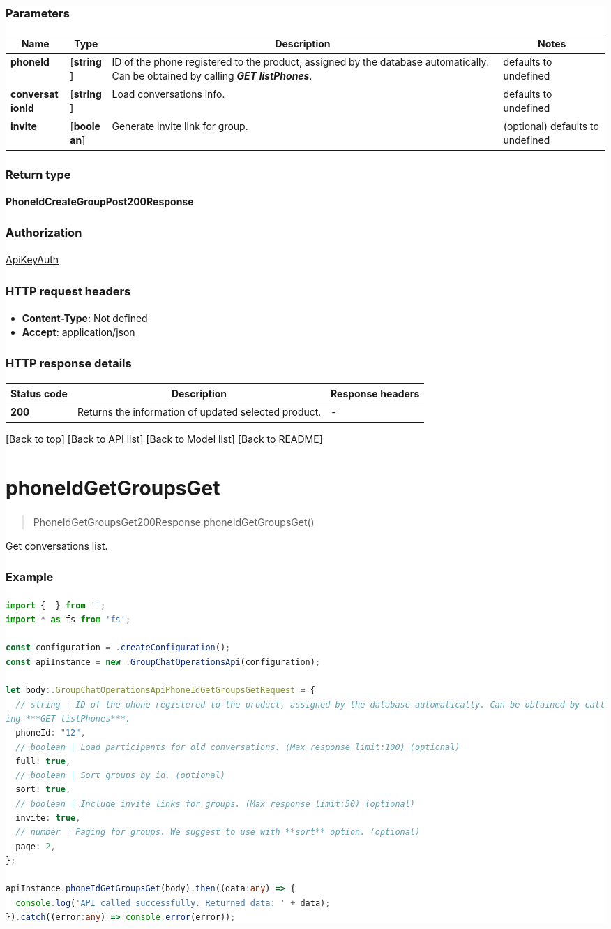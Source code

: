 
### Parameters

Name | Type | Description  | Notes
------------- | ------------- | ------------- | -------------
 **phoneId** | [**string**] | ID of the phone registered to the product, assigned by the database automatically. Can be obtained by calling ***GET listPhones***. | defaults to undefined
 **conversationId** | [**string**] | Load conversations info. | defaults to undefined
 **invite** | [**boolean**] | Generate invite link for group. | (optional) defaults to undefined


### Return type

**PhoneIdCreateGroupPost200Response**

### Authorization

[ApiKeyAuth](README.md#ApiKeyAuth)

### HTTP request headers

 - **Content-Type**: Not defined
 - **Accept**: application/json


### HTTP response details
| Status code | Description | Response headers |
|-------------|-------------|------------------|
**200** | Returns the information of updated selected product. |  -  |

[[Back to top]](#) [[Back to API list]](README.md#documentation-for-api-endpoints) [[Back to Model list]](README.md#documentation-for-models) [[Back to README]](README.md)

# **phoneIdGetGroupsGet**
> PhoneIdGetGroupsGet200Response phoneIdGetGroupsGet()

Get conversations list.

### Example


```typescript
import {  } from '';
import * as fs from 'fs';

const configuration = .createConfiguration();
const apiInstance = new .GroupChatOperationsApi(configuration);

let body:.GroupChatOperationsApiPhoneIdGetGroupsGetRequest = {
  // string | ID of the phone registered to the product, assigned by the database automatically. Can be obtained by calling ***GET listPhones***.
  phoneId: "12",
  // boolean | Load participants for old conversations. (Max response limit:100) (optional)
  full: true,
  // boolean | Sort groups by id. (optional)
  sort: true,
  // boolean | Include invite links for groups. (Max response limit:50) (optional)
  invite: true,
  // number | Paging for groups. We suggest to use with **sort** option. (optional)
  page: 2,
};

apiInstance.phoneIdGetGroupsGet(body).then((data:any) => {
  console.log('API called successfully. Returned data: ' + data);
}).catch((error:any) => console.error(error));
```